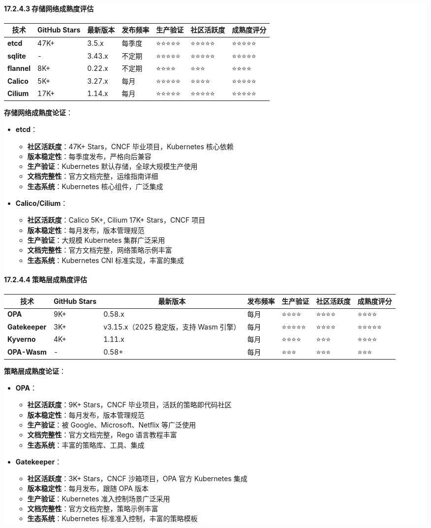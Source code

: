 #### 17.2.4.3 存储网络成熟度评估

| 技术        | GitHub Stars | 最新版本 | 发布频率 | 生产验证   | 社区活跃度 | 成熟度评分 |
| ----------- | ------------ | -------- | -------- | ---------- | ---------- | ---------- |
| **etcd**    | 47K+         | 3.5.x    | 每季度   | ⭐⭐⭐⭐⭐ | ⭐⭐⭐⭐⭐ | ⭐⭐⭐⭐⭐ |
| **sqlite**  | -            | 3.43.x   | 不定期   | ⭐⭐⭐⭐⭐ | ⭐⭐⭐⭐⭐ | ⭐⭐⭐⭐⭐ |
| **flannel** | 8K+          | 0.22.x   | 不定期   | ⭐⭐⭐⭐   | ⭐⭐⭐     | ⭐⭐⭐⭐   |
| **Calico**  | 5K+          | 3.27.x   | 每月     | ⭐⭐⭐⭐⭐ | ⭐⭐⭐⭐   | ⭐⭐⭐⭐⭐ |
| **Cilium**  | 17K+         | 1.14.x   | 每月     | ⭐⭐⭐⭐⭐ | ⭐⭐⭐⭐⭐ | ⭐⭐⭐⭐⭐ |

**存储网络成熟度论证**：

- **etcd**：

  - **社区活跃度**：47K+ Stars，CNCF 毕业项目，Kubernetes 核心依赖
  - **版本稳定性**：每季度发布，严格向后兼容
  - **生产验证**：Kubernetes 默认存储，全球大规模生产使用
  - **文档完整性**：官方文档完整，运维指南详细
  - **生态系统**：Kubernetes 核心组件，广泛集成

- **Calico/Cilium**：
  - **社区活跃度**：Calico 5K+, Cilium 17K+ Stars，CNCF 项目
  - **版本稳定性**：每月发布，版本管理规范
  - **生产验证**：大规模 Kubernetes 集群广泛采用
  - **文档完整性**：官方文档完整，网络策略示例丰富
  - **生态系统**：Kubernetes CNI 标准实现，丰富的集成

#### 17.2.4.4 策略层成熟度评估

| 技术           | GitHub Stars | 最新版本                               | 发布频率 | 生产验证   | 社区活跃度 | 成熟度评分 |
| -------------- | ------------ | -------------------------------------- | -------- | ---------- | ---------- | ---------- |
| **OPA**        | 9K+          | 0.58.x                                 | 每月     | ⭐⭐⭐⭐   | ⭐⭐⭐⭐   | ⭐⭐⭐⭐   |
| **Gatekeeper** | 3K+          | v3.15.x（2025 稳定版，支持 Wasm 引擎） | 每月     | ⭐⭐⭐⭐⭐ | ⭐⭐⭐⭐   | ⭐⭐⭐⭐⭐ |
| **Kyverno**    | 4K+          | 1.11.x                                 | 每月     | ⭐⭐⭐⭐   | ⭐⭐⭐     | ⭐⭐⭐⭐   |
| **OPA-Wasm**   | -            | 0.58+                                  | 每月     | ⭐⭐⭐     | ⭐⭐⭐     | ⭐⭐⭐     |

**策略层成熟度论证**：

- **OPA**：

  - **社区活跃度**：9K+ Stars，CNCF 毕业项目，活跃的策略即代码社区
  - **版本稳定性**：每月发布，版本管理规范
  - **生产验证**：被 Google、Microsoft、Netflix 等广泛使用
  - **文档完整性**：官方文档完整，Rego 语言教程丰富
  - **生态系统**：丰富的策略库、工具、集成

- **Gatekeeper**：

  - **社区活跃度**：3K+ Stars，CNCF 沙箱项目，OPA 官方 Kubernetes 集成
  - **版本稳定性**：每月发布，跟随 OPA 版本
  - **生产验证**：Kubernetes 准入控制场景广泛采用
  - **文档完整性**：官方文档完整，策略示例丰富
  - **生态系统**：Kubernetes 标准准入控制，丰富的策略模板
